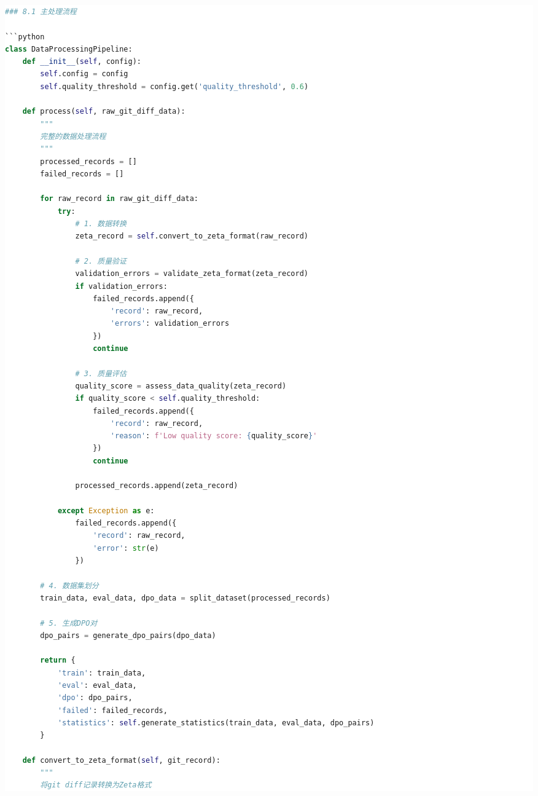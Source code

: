 ```python
### 8.1 主处理流程

```python
class DataProcessingPipeline:
    def __init__(self, config):
        self.config = config
        self.quality_threshold = config.get('quality_threshold', 0.6)

    def process(self, raw_git_diff_data):
        """
        完整的数据处理流程
        """
        processed_records = []
        failed_records = []

        for raw_record in raw_git_diff_data:
            try:
                # 1. 数据转换
                zeta_record = self.convert_to_zeta_format(raw_record)

                # 2. 质量验证
                validation_errors = validate_zeta_format(zeta_record)
                if validation_errors:
                    failed_records.append({
                        'record': raw_record,
                        'errors': validation_errors
                    })
                    continue

                # 3. 质量评估
                quality_score = assess_data_quality(zeta_record)
                if quality_score < self.quality_threshold:
                    failed_records.append({
                        'record': raw_record,
                        'reason': f'Low quality score: {quality_score}'
                    })
                    continue

                processed_records.append(zeta_record)

            except Exception as e:
                failed_records.append({
                    'record': raw_record,
                    'error': str(e)
                })

        # 4. 数据集划分
        train_data, eval_data, dpo_data = split_dataset(processed_records)

        # 5. 生成DPO对
        dpo_pairs = generate_dpo_pairs(dpo_data)

        return {
            'train': train_data,
            'eval': eval_data,
            'dpo': dpo_pairs,
            'failed': failed_records,
            'statistics': self.generate_statistics(train_data, eval_data, dpo_pairs)
        }

    def convert_to_zeta_format(self, git_record):
        """
        将git diff记录转换为Zeta格式
```